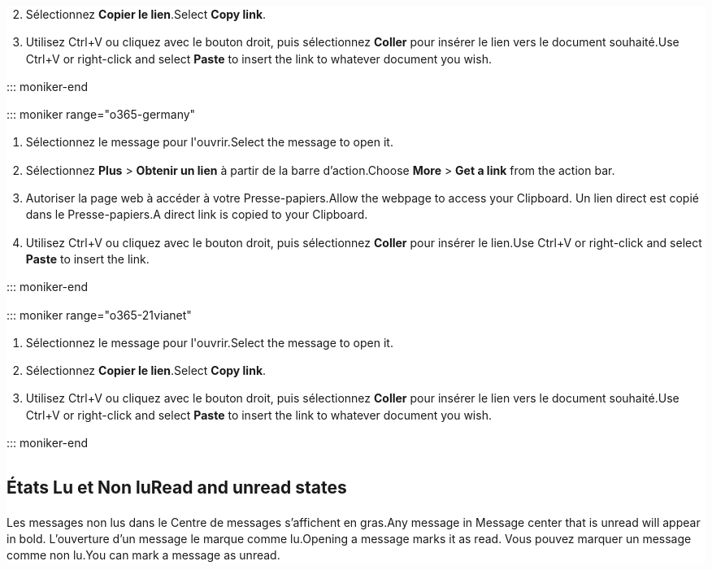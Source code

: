 2. <span data-ttu-id="f64e3-296">Sélectionnez **Copier le lien**.</span><span class="sxs-lookup"><span data-stu-id="f64e3-296">Select **Copy link**.</span></span>

3. <span data-ttu-id="f64e3-297">Utilisez Ctrl+V ou cliquez avec le bouton droit, puis sélectionnez **Coller** pour insérer le lien vers le document souhaité.</span><span class="sxs-lookup"><span data-stu-id="f64e3-297">Use Ctrl+V or right-click and select **Paste** to insert the link to whatever document you wish.</span></span>

::: moniker-end

::: moniker range="o365-germany"

1. <span data-ttu-id="f64e3-298">Sélectionnez le message pour l'ouvrir.</span><span class="sxs-lookup"><span data-stu-id="f64e3-298">Select the message to open it.</span></span>

2. <span data-ttu-id="f64e3-299">Sélectionnez **Plus** \> **Obtenir un lien** à partir de la barre d’action.</span><span class="sxs-lookup"><span data-stu-id="f64e3-299">Choose **More** \> **Get a link** from the action bar.</span></span>

3. <span data-ttu-id="f64e3-300">Autoriser la page web à accéder à votre Presse-papiers.</span><span class="sxs-lookup"><span data-stu-id="f64e3-300">Allow the webpage to access your Clipboard.</span></span> <span data-ttu-id="f64e3-301">Un lien direct est copié dans le Presse-papiers.</span><span class="sxs-lookup"><span data-stu-id="f64e3-301">A direct link is copied to your Clipboard.</span></span>

4. <span data-ttu-id="f64e3-302">Utilisez Ctrl+V ou cliquez avec le bouton droit, puis sélectionnez **Coller** pour insérer le lien.</span><span class="sxs-lookup"><span data-stu-id="f64e3-302">Use Ctrl+V or right-click and select **Paste** to insert the link.</span></span>

::: moniker-end

::: moniker range="o365-21vianet"

1. <span data-ttu-id="f64e3-303">Sélectionnez le message pour l'ouvrir.</span><span class="sxs-lookup"><span data-stu-id="f64e3-303">Select the message to open it.</span></span>

2. <span data-ttu-id="f64e3-304">Sélectionnez **Copier le lien**.</span><span class="sxs-lookup"><span data-stu-id="f64e3-304">Select **Copy link**.</span></span>

3. <span data-ttu-id="f64e3-305">Utilisez Ctrl+V ou cliquez avec le bouton droit, puis sélectionnez **Coller** pour insérer le lien vers le document souhaité.</span><span class="sxs-lookup"><span data-stu-id="f64e3-305">Use Ctrl+V or right-click and select **Paste** to insert the link to whatever document you wish.</span></span>

::: moniker-end

## <a name="read-and-unread-states"></a><span data-ttu-id="f64e3-306">États Lu et Non lu</span><span class="sxs-lookup"><span data-stu-id="f64e3-306">Read and unread states</span></span>

<span data-ttu-id="f64e3-307">Les messages non lus dans le Centre de messages s’affichent en gras.</span><span class="sxs-lookup"><span data-stu-id="f64e3-307">Any message in Message center that is unread will appear in bold.</span></span> <span data-ttu-id="f64e3-308">L’ouverture d’un message le marque comme lu.</span><span class="sxs-lookup"><span data-stu-id="f64e3-308">Opening a message marks it as read.</span></span> <span data-ttu-id="f64e3-309">Vous pouvez marquer un message comme non lu.</span><span class="sxs-lookup"><span data-stu-id="f64e3-309">You can mark a message as unread.</span></span>
